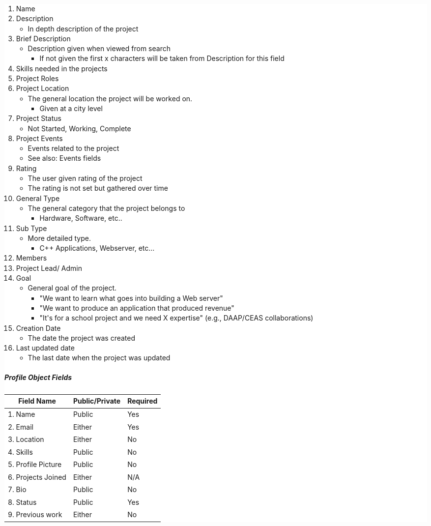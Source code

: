 1. Name 
2. Description 
    * In depth description of the project 
3. Brief Description 
    * Description given when viewed from search 
        * If not given the first x characters will be taken from Description for this field 
4. Skills needed in the projects 
5. Project Roles  
6. Project Location 
    * The general location the project will be worked on.
        * Given at a city level 
7. Project Status 
    * Not Started, Working, Complete 
8. Project Events 
    * Events related to the project 
    * See also: Events fields 
9. Rating 
    * The user given rating of the project 
    * The rating is not set but gathered over time 
10. General Type 
    * The general category that the project belongs to 
        * Hardware, Software, etc.. 
11. Sub Type 
    * More detailed type. 
        * C++ Applications, Webserver, etc… 
12. Members 
13. Project Lead/ Admin 
14. Goal 
    * General goal of the project. 
        * "We want to learn what goes into building a Web server" 
        * "We want to produce an application that produced revenue" 
        * "It's for a school project and we need X expertise" (e.g., DAAP/CEAS collaborations) 
15. Creation Date 
    * The date the project was created 
16. Last updated date 
    * The last date when the project was updated  

##### Profile Object Fields

|    Field Name      | Public/Private | Required |
|--------------------|----------------|----------|
| 1. Name            | Public         | Yes      |
| 2. Email           | Either         | Yes      |
| 3. Location        | Either         | No       |
| 4. Skills          | Public         | No       |
| 5. Profile Picture | Public         | No       |
| 6. Projects Joined | Either         | N/A      |
| 7. Bio             | Public         | No       |
| 8. Status          | Public         | Yes      |
| 9. Previous work   | Either         | No       |

